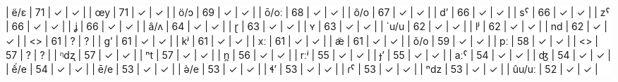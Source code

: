 | ë/ɛ | 71 | ✓ | ✓ |
| œy | 71 | ✓ | ✓ |
| ö/ɔ | 69 | ✓ | ✓ |
| ō/oː | 68 | ✓ | ✓ |
| ô/o | 67 | ✓ | ✓ |
| d’ | 66 | ✓ | ✓ |
| sˁ | 66 | ✓ | ✓ |
| zˁ | 66 | ✓ | ✓ |
| ʝ | 66 | ✓ | ✓ |
| â/ʌ | 64 | ✓ | ✓ |
| ɽ | 63 | ✓ | ✓ |
| ʏ | 63 | ✓ | ✓ |
| `u/u | 62 | ✓ | ✓ |
| lʲ | 62 | ✓ | ✓ |
| nd | 62 | ✓ | ✓ |
| <<a>> | 61 | ? | ? |
| g’ | 61 | ✓ | ✓ |
| kʲ | 61 | ✓ | ✓ |
| xː | 61 | ✓ | ✓ |
| æ̃ | 61 | ✓ | ✓ |
| ǒ/o | 59 | ✓ | ✓ |
| pː | 58 | ✓ | ✓ |
| <<o>> | 57 | ? | ? |
| ᶯdʐ | 57 | ✓ | ✓ |
| ⁿt | 57 | ✓ | ✓ |
| n̪ | 56 | ✓ | ✓ |
| rːʲ | 55 | ✓ | ✓ |
| ɟ’ | 55 | ✓ | ✓ |
| aːˁ | 54 | ✓ | ✓ |
| ʤ | 54 | ✓ | ✓ |
| ế/e | 54 | ✓ | ✓ |
| ē/e | 53 | ✓ | ✓ |
| ə̀/e | 53 | ✓ | ✓ |
| ɬʼ | 53 | ✓ | ✓ |
| ɾˁ | 53 | ✓ | ✓ |
| ⁿdz | 53 | ✓ | ✓ |
| ûu/uː | 52 | ✓ | ✓ |